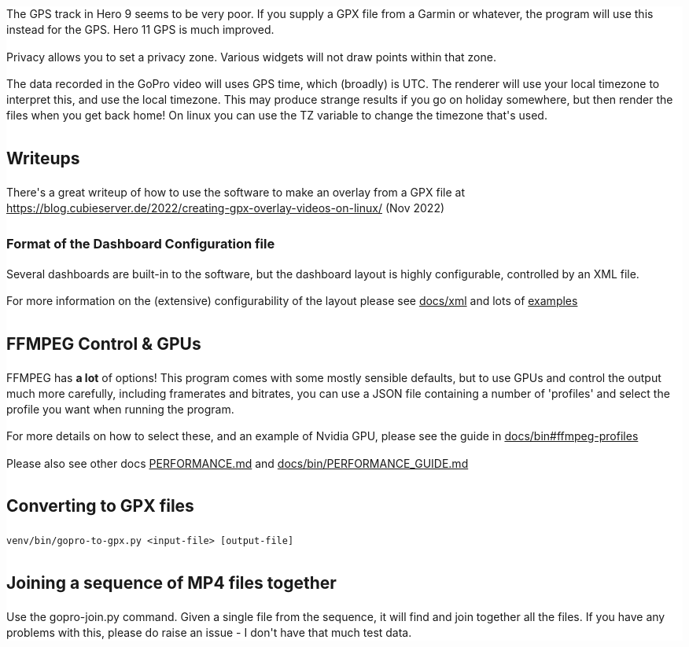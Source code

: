 The GPS track in Hero 9 seems to be very poor. If you supply a GPX file from a Garmin or whatever, the
program will use this instead for the GPS. Hero 11 GPS is much improved.

Privacy allows you to set a privacy zone. Various widgets will not draw points within that zone.

The data recorded in the GoPro video will uses GPS time, which (broadly) is UTC. The renderer will use your local
timezone to interpret this, and use the local timezone. This may produce strange results if you go on holiday somewhere,
but then render the files when you get back home! On linux you can use the TZ variable to change the timezone that's
used.

## Writeups

There's a great writeup of how to use the software to make an overlay from a GPX file at https://blog.cubieserver.de/2022/creating-gpx-overlay-videos-on-linux/
(Nov 2022)

### Format of the Dashboard Configuration file

Several dashboards are built-in to the software, but the dashboard layout is highly configurable, controlled by an XML
file.

For more information on the (extensive) configurability of the layout please see [docs/xml](docs/xml) and lots
of [examples](docs/xml/examples/README.md)

## FFMPEG Control & GPUs

FFMPEG has **a lot** of options! This program comes with some mostly sensible defaults, but to use GPUs and control the
output much more carefully, including framerates and bitrates, you can use a JSON file containing a number of 'profiles'
and select the profile you want when running the program.

For more details on how to select these, and an example of Nvidia GPU, please see the guide in [docs/bin#ffmpeg-profiles](docs/bin#ffmpeg-profiles)

Please also see other docs [PERFORMANCE.md](PERFORMANCE.md) and [docs/bin/PERFORMANCE_GUIDE.md](docs/bin/PERFORMANCE_GUIDE.md)

## Converting to GPX files

```shell
venv/bin/gopro-to-gpx.py <input-file> [output-file]
```

## Joining a sequence of MP4 files together

Use the gopro-join.py command. Given a single file from the sequence, it will find and join together all the files. If
you have any problems with this, please do raise an issue - I don't have that much test data.
